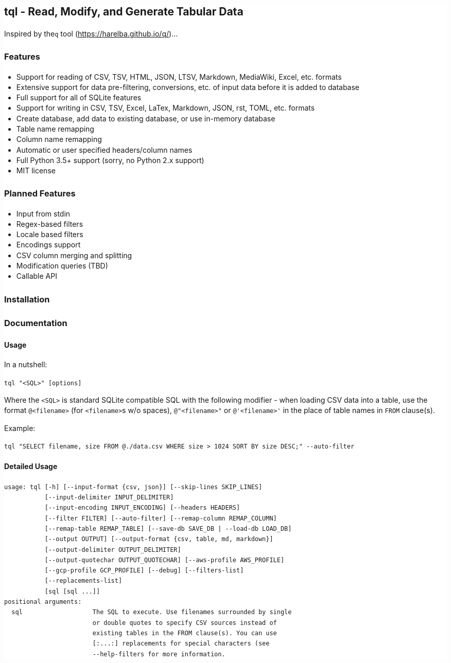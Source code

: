 ## tql - Read, Modify, and Generate Tabular Data 
Inspired by the`q` tool (https://harelba.github.io/q/)...

### Features
* Support for reading of CSV, TSV, HTML, JSON, LTSV, Markdown, MediaWiki, Excel, etc. formats
* Extensive support for data pre-filtering, conversions, etc. of input data before it is added to database
* Full support for all of SQLite features
* Support for writing in CSV, TSV, Excel, LaTex, Markdown, JSON, rst, TOML, etc. formats
* Create database, add data to existing database, or use in-memory database
* Table name remapping
* Column name remapping
* Automatic or user specified headers/column names
* Full Python 3.5+ support (sorry, no Python 2.x support)
* MIT license

### Planned Features
* Input from stdin
* Regex-based filters
* Locale based filters
* Encodings support
* CSV column merging and splitting
* Modification queries (TBD)
* Callable API

### Installation


### Documentation

#### Usage

In a nutshell:

`tql "<SQL>" [options]`

Where the `<SQL>` is standard SQLite compatible SQL with the following modifier - when loading CSV data into a table,
use the format `@<filename>` (for `<filename>`s w/o spaces), `@"<filename>"` or `@'<filename>'` 
in the place of table names in `FROM` clause(s).

Example:

`tql "SELECT filename, size FROM @./data.csv WHERE size > 1024 SORT BY size DESC;" --auto-filter` 

#### Detailed Usage

```
usage: tql [-h] [--input-format {csv, json}] [--skip-lines SKIP_LINES]
           [--input-delimiter INPUT_DELIMITER]
           [--input-encoding INPUT_ENCODING] [--headers HEADERS]
           [--filter FILTER] [--auto-filter] [--remap-column REMAP_COLUMN]
           [--remap-table REMAP_TABLE] [--save-db SAVE_DB | --load-db LOAD_DB]
           [--output OUTPUT] [--output-format {csv, table, md, markdown}]
           [--output-delimiter OUTPUT_DELIMITER]
           [--output-quotechar OUTPUT_QUOTECHAR] [--aws-profile AWS_PROFILE]
           [--gcp-profile GCP_PROFILE] [--debug] [--filters-list]
           [--replacements-list]
           [sql [sql ...]]
positional arguments:
  sql                   The SQL to execute. Use filenames surrounded by single
                        or double quotes to specify CSV sources instead of
                        existing tables in the FROM clause(s). You can use
                        [:...:] replacements for special characters (see
                        --help-filters for more information.
```